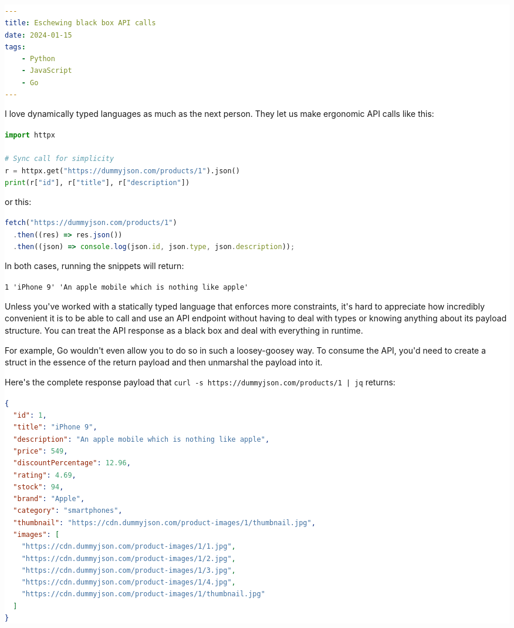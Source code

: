 ```yaml
---
title: Eschewing black box API calls
date: 2024-01-15
tags:
    - Python
    - JavaScript
    - Go
---
```


I love dynamically typed languages as much as the next person. They let us make ergonomic
API calls like this:

```python
import httpx

# Sync call for simplicity
r = httpx.get("https://dummyjson.com/products/1").json()
print(r["id"], r["title"], r["description"])
```

or this:

```js
fetch("https://dummyjson.com/products/1")
  .then((res) => res.json())
  .then((json) => console.log(json.id, json.type, json.description));
```

In both cases, running the snippets will return:

```txt
1 'iPhone 9' 'An apple mobile which is nothing like apple'
```

Unless you've worked with a statically typed language that enforces more constraints, it's
hard to appreciate how incredibly convenient it is to be able to call and use an API
endpoint without having to deal with types or knowing anything about its payload structure.
You can treat the API response as a black box and deal with everything in runtime.

For example, Go wouldn't even allow you to do so in such a loosey-goosey way. To consume the
API, you'd need to create a struct in the essence of the return payload and then unmarshal
the payload into it.

Here's the complete response payload that `curl -s https://dummyjson.com/products/1 | jq`
returns:

```json
{
  "id": 1,
  "title": "iPhone 9",
  "description": "An apple mobile which is nothing like apple",
  "price": 549,
  "discountPercentage": 12.96,
  "rating": 4.69,
  "stock": 94,
  "brand": "Apple",
  "category": "smartphones",
  "thumbnail": "https://cdn.dummyjson.com/product-images/1/thumbnail.jpg",
  "images": [
    "https://cdn.dummyjson.com/product-images/1/1.jpg",
    "https://cdn.dummyjson.com/product-images/1/2.jpg",
    "https://cdn.dummyjson.com/product-images/1/3.jpg",
    "https://cdn.dummyjson.com/product-images/1/4.jpg",
    "https://cdn.dummyjson.com/product-images/1/thumbnail.jpg"
  ]
}
```


[^1]: [json-to-go](https://mholt.github.io/json-to-go/)
[^2]: [pydantic](https://docs.pydantic.dev/latest/)
[^3]: [json-to-pydantic](https://jsontopydantic.com/)
[^4]: [zod](https://github.com/colinhacks/zod)